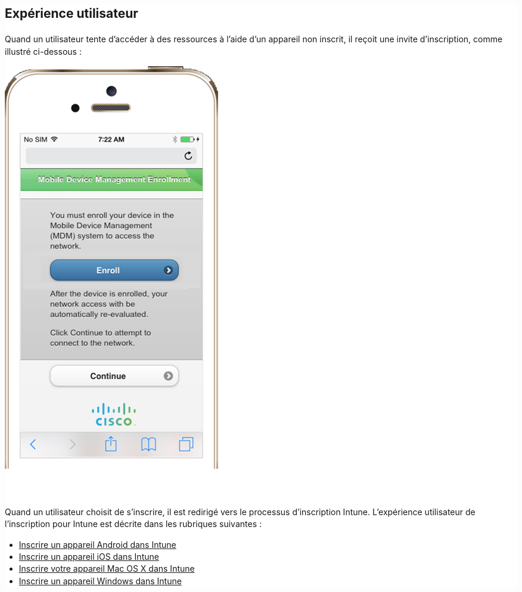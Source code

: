 
## Expérience utilisateur

Quand un utilisateur tente d’accéder à des ressources à l’aide d’un appareil non inscrit, il reçoit une invite d’inscription, comme illustré ci-dessous :

![Exemple d’invite d’inscription](../media/cisco-ise-user-iphone.png)

Quand un utilisateur choisit de s’inscrire, il est redirigé vers le processus d’inscription Intune. L’expérience utilisateur de l’inscription pour Intune est décrite dans les rubriques suivantes :

- [Inscrire un appareil Android dans Intune](/intune/enduser/enroll-your-device-in-Intune-android)</br>
- [Inscrire un appareil iOS dans Intune](/intune/enduser/enroll-your-device-in-intune-ios)</br>
- [Inscrire votre appareil Mac OS X dans Intune](/intune/enduser/enroll-your-device-in-intune-mac-os-x)</br>
- [Inscrire un appareil Windows dans Intune](/intune/enduser/enroll-your-device-in-intune-windows)</br>
